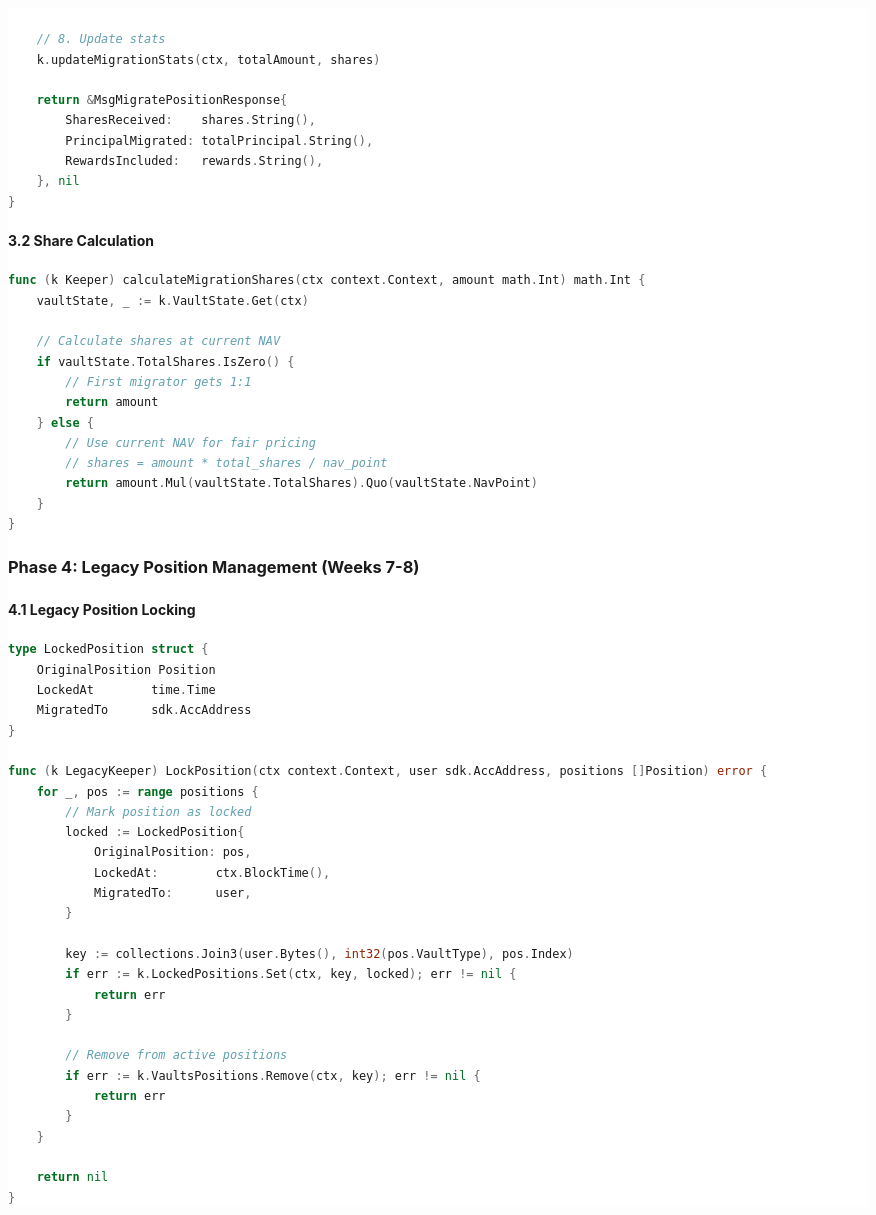 ```go
    
    // 8. Update stats
    k.updateMigrationStats(ctx, totalAmount, shares)
    
    return &MsgMigratePositionResponse{
        SharesReceived:    shares.String(),
        PrincipalMigrated: totalPrincipal.String(),
        RewardsIncluded:   rewards.String(),
    }, nil
}
```

#### 3.2 Share Calculation

```go
func (k Keeper) calculateMigrationShares(ctx context.Context, amount math.Int) math.Int {
    vaultState, _ := k.VaultState.Get(ctx)
    
    // Calculate shares at current NAV
    if vaultState.TotalShares.IsZero() {
        // First migrator gets 1:1
        return amount
    } else {
        // Use current NAV for fair pricing
        // shares = amount * total_shares / nav_point
        return amount.Mul(vaultState.TotalShares).Quo(vaultState.NavPoint)
    }
}
```

### Phase 4: Legacy Position Management (Weeks 7-8)

#### 4.1 Legacy Position Locking

```go
type LockedPosition struct {
    OriginalPosition Position
    LockedAt        time.Time
    MigratedTo      sdk.AccAddress
}

func (k LegacyKeeper) LockPosition(ctx context.Context, user sdk.AccAddress, positions []Position) error {
    for _, pos := range positions {
        // Mark position as locked
        locked := LockedPosition{
            OriginalPosition: pos,
            LockedAt:        ctx.BlockTime(),
            MigratedTo:      user,
        }
        
        key := collections.Join3(user.Bytes(), int32(pos.VaultType), pos.Index)
        if err := k.LockedPositions.Set(ctx, key, locked); err != nil {
            return err
        }
        
        // Remove from active positions
        if err := k.VaultsPositions.Remove(ctx, key); err != nil {
            return err
        }
    }
    
    return nil
}
```
